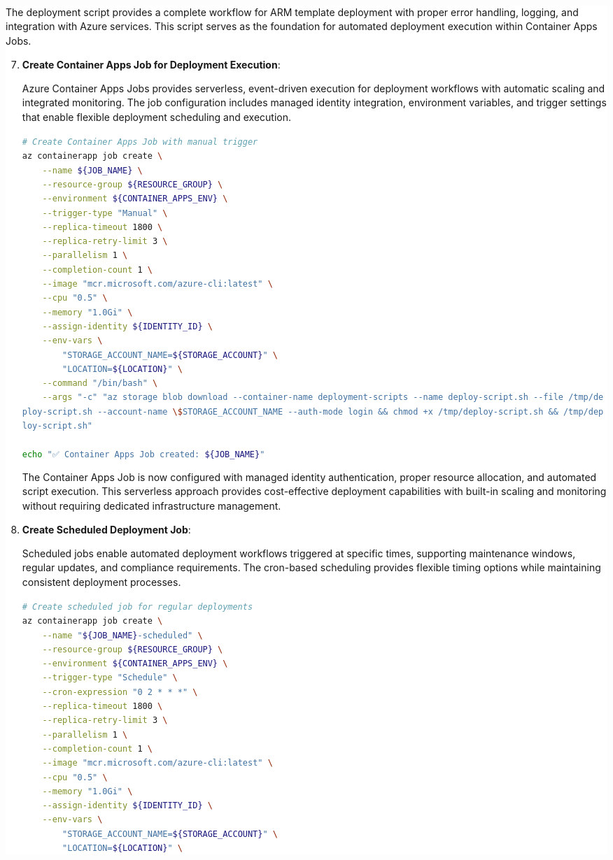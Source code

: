    The deployment script provides a complete workflow for ARM template deployment with proper error handling, logging, and integration with Azure services. This script serves as the foundation for automated deployment execution within Container Apps Jobs.

7. **Create Container Apps Job for Deployment Execution**:

   Azure Container Apps Jobs provides serverless, event-driven execution for deployment workflows with automatic scaling and integrated monitoring. The job configuration includes managed identity integration, environment variables, and trigger settings that enable flexible deployment scheduling and execution.

   ```bash
   # Create Container Apps Job with manual trigger
   az containerapp job create \
       --name ${JOB_NAME} \
       --resource-group ${RESOURCE_GROUP} \
       --environment ${CONTAINER_APPS_ENV} \
       --trigger-type "Manual" \
       --replica-timeout 1800 \
       --replica-retry-limit 3 \
       --parallelism 1 \
       --completion-count 1 \
       --image "mcr.microsoft.com/azure-cli:latest" \
       --cpu "0.5" \
       --memory "1.0Gi" \
       --assign-identity ${IDENTITY_ID} \
       --env-vars \
           "STORAGE_ACCOUNT_NAME=${STORAGE_ACCOUNT}" \
           "LOCATION=${LOCATION}" \
       --command "/bin/bash" \
       --args "-c" "az storage blob download --container-name deployment-scripts --name deploy-script.sh --file /tmp/deploy-script.sh --account-name \$STORAGE_ACCOUNT_NAME --auth-mode login && chmod +x /tmp/deploy-script.sh && /tmp/deploy-script.sh"
   
   echo "✅ Container Apps Job created: ${JOB_NAME}"
   ```

   The Container Apps Job is now configured with managed identity authentication, proper resource allocation, and automated script execution. This serverless approach provides cost-effective deployment capabilities with built-in scaling and monitoring without requiring dedicated infrastructure management.

8. **Create Scheduled Deployment Job**:

   Scheduled jobs enable automated deployment workflows triggered at specific times, supporting maintenance windows, regular updates, and compliance requirements. The cron-based scheduling provides flexible timing options while maintaining consistent deployment processes.

   ```bash
   # Create scheduled job for regular deployments
   az containerapp job create \
       --name "${JOB_NAME}-scheduled" \
       --resource-group ${RESOURCE_GROUP} \
       --environment ${CONTAINER_APPS_ENV} \
       --trigger-type "Schedule" \
       --cron-expression "0 2 * * *" \
       --replica-timeout 1800 \
       --replica-retry-limit 3 \
       --parallelism 1 \
       --completion-count 1 \
       --image "mcr.microsoft.com/azure-cli:latest" \
       --cpu "0.5" \
       --memory "1.0Gi" \
       --assign-identity ${IDENTITY_ID} \
       --env-vars \
           "STORAGE_ACCOUNT_NAME=${STORAGE_ACCOUNT}" \
           "LOCATION=${LOCATION}" \
   ```